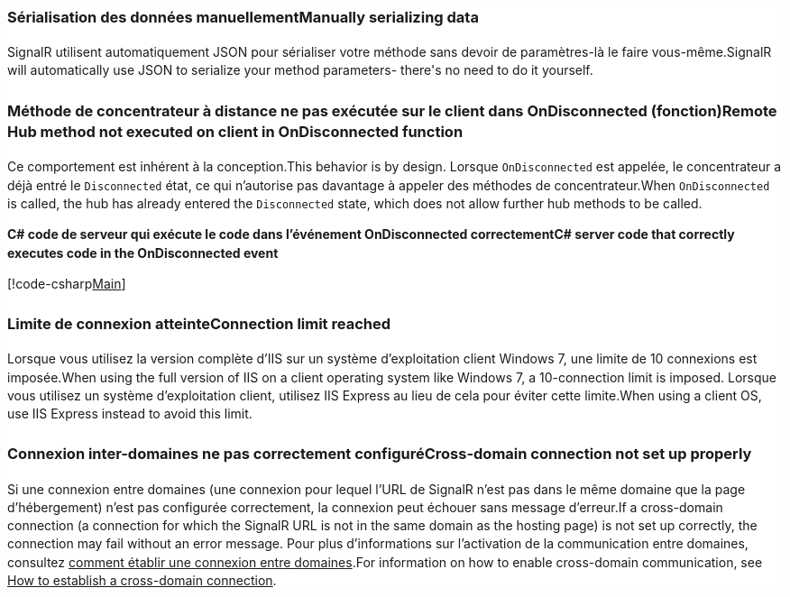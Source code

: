 ### <a name="manually-serializing-data"></a><span data-ttu-id="01fff-157">Sérialisation des données manuellement</span><span class="sxs-lookup"><span data-stu-id="01fff-157">Manually serializing data</span></span>

<span data-ttu-id="01fff-158">SignalR utilisent automatiquement JSON pour sérialiser votre méthode sans devoir de paramètres-là le faire vous-même.</span><span class="sxs-lookup"><span data-stu-id="01fff-158">SignalR will automatically use JSON to serialize your method parameters- there's no need to do it yourself.</span></span>

### <a name="remote-hub-method-not-executed-on-client-in-ondisconnected-function"></a><span data-ttu-id="01fff-159">Méthode de concentrateur à distance ne pas exécutée sur le client dans OnDisconnected (fonction)</span><span class="sxs-lookup"><span data-stu-id="01fff-159">Remote Hub method not executed on client in OnDisconnected function</span></span>

<span data-ttu-id="01fff-160">Ce comportement est inhérent à la conception.</span><span class="sxs-lookup"><span data-stu-id="01fff-160">This behavior is by design.</span></span> <span data-ttu-id="01fff-161">Lorsque `OnDisconnected` est appelée, le concentrateur a déjà entré le `Disconnected` état, ce qui n’autorise pas davantage à appeler des méthodes de concentrateur.</span><span class="sxs-lookup"><span data-stu-id="01fff-161">When `OnDisconnected` is called, the hub has already entered the `Disconnected` state, which does not allow further hub methods to be called.</span></span>

<span data-ttu-id="01fff-162">**C# code de serveur qui exécute le code dans l’événement OnDisconnected correctement**</span><span class="sxs-lookup"><span data-stu-id="01fff-162">**C# server code that correctly executes code in the OnDisconnected event**</span></span>

[!code-csharp[Main](troubleshooting/samples/sample8.cs)]

### <a name="connection-limit-reached"></a><span data-ttu-id="01fff-163">Limite de connexion atteinte</span><span class="sxs-lookup"><span data-stu-id="01fff-163">Connection limit reached</span></span>

<span data-ttu-id="01fff-164">Lorsque vous utilisez la version complète d’IIS sur un système d’exploitation client Windows 7, une limite de 10 connexions est imposée.</span><span class="sxs-lookup"><span data-stu-id="01fff-164">When using the full version of IIS on a client operating system like Windows 7, a 10-connection limit is imposed.</span></span> <span data-ttu-id="01fff-165">Lorsque vous utilisez un système d’exploitation client, utilisez IIS Express au lieu de cela pour éviter cette limite.</span><span class="sxs-lookup"><span data-stu-id="01fff-165">When using a client OS, use IIS Express instead to avoid this limit.</span></span>

### <a name="cross-domain-connection-not-set-up-properly"></a><span data-ttu-id="01fff-166">Connexion inter-domaines ne pas correctement configuré</span><span class="sxs-lookup"><span data-stu-id="01fff-166">Cross-domain connection not set up properly</span></span>

<span data-ttu-id="01fff-167">Si une connexion entre domaines (une connexion pour lequel l’URL de SignalR n’est pas dans le même domaine que la page d’hébergement) n’est pas configurée correctement, la connexion peut échouer sans message d’erreur.</span><span class="sxs-lookup"><span data-stu-id="01fff-167">If a cross-domain connection (a connection for which the SignalR URL is not in the same domain as the hosting page) is not set up correctly, the connection may fail without an error message.</span></span> <span data-ttu-id="01fff-168">Pour plus d’informations sur l’activation de la communication entre domaines, consultez [comment établir une connexion entre domaines](../guide-to-the-api/hubs-api-guide-javascript-client.md#crossdomain).</span><span class="sxs-lookup"><span data-stu-id="01fff-168">For information on how to enable cross-domain communication, see [How to establish a cross-domain connection](../guide-to-the-api/hubs-api-guide-javascript-client.md#crossdomain).</span></span>
